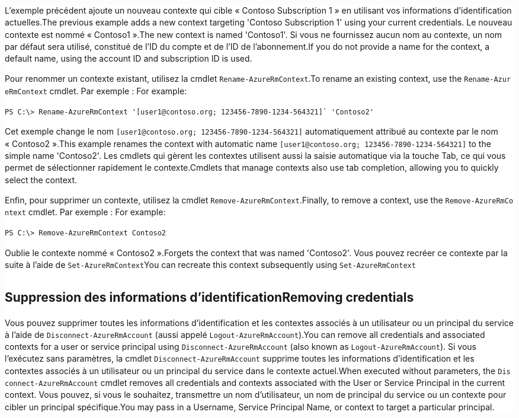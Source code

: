 <span data-ttu-id="1630b-147">L’exemple précédent ajoute un nouveau contexte qui cible « Contoso Subscription 1 » en utilisant vos informations d’identification actuelles.</span><span class="sxs-lookup"><span data-stu-id="1630b-147">The previous example adds a new context targeting 'Contoso Subscription 1' using your current credentials.</span></span> <span data-ttu-id="1630b-148">Le nouveau contexte est nommé « Contoso1 ».</span><span class="sxs-lookup"><span data-stu-id="1630b-148">The new context is named 'Contoso1'.</span></span> <span data-ttu-id="1630b-149">Si vous ne fournissez aucun nom au contexte, un nom par défaut sera utilisé, constitué de l’ID du compte et de l’ID de l’abonnement.</span><span class="sxs-lookup"><span data-stu-id="1630b-149">If you do not provide a name for the context, a default name, using the account ID and subscription ID is used.</span></span>

<span data-ttu-id="1630b-150">Pour renommer un contexte existant, utilisez la cmdlet `Rename-AzureRmContext`.</span><span class="sxs-lookup"><span data-stu-id="1630b-150">To rename an existing context, use the `Rename-AzureRmContext` cmdlet.</span></span> <span data-ttu-id="1630b-151">Par exemple : </span><span class="sxs-lookup"><span data-stu-id="1630b-151">For example:</span></span>

```azurepowershell-interactive
PS C:\> Rename-AzureRmContext '[user1@contoso.org; 123456-7890-1234-564321]` 'Contoso2'
```

<span data-ttu-id="1630b-152">Cet exemple change le nom `[user1@contoso.org; 123456-7890-1234-564321]` automatiquement attribué au contexte par le nom « Contoso2 ».</span><span class="sxs-lookup"><span data-stu-id="1630b-152">This example renames the context with automatic name `[user1@contoso.org; 123456-7890-1234-564321]` to the simple name 'Contoso2'.</span></span> <span data-ttu-id="1630b-153">Les cmdlets qui gèrent les contextes utilisent aussi la saisie automatique via la touche Tab, ce qui vous permet de sélectionner rapidement le contexte.</span><span class="sxs-lookup"><span data-stu-id="1630b-153">Cmdlets that manage contexts also use tab completion, allowing you to quickly select the context.</span></span>

<span data-ttu-id="1630b-154">Enfin, pour supprimer un contexte, utilisez la cmdlet `Remove-AzureRmContext`.</span><span class="sxs-lookup"><span data-stu-id="1630b-154">Finally, to remove a context, use the `Remove-AzureRmContext` cmdlet.</span></span>  <span data-ttu-id="1630b-155">Par exemple : </span><span class="sxs-lookup"><span data-stu-id="1630b-155">For example:</span></span>

```azurepowershell-interactive
PS C:\> Remove-AzureRmContext Contoso2
```

<span data-ttu-id="1630b-156">Oublie le contexte nommé « Contoso2 ».</span><span class="sxs-lookup"><span data-stu-id="1630b-156">Forgets the context that was named 'Contoso2'.</span></span> <span data-ttu-id="1630b-157">Vous pouvez recréer ce contexte par la suite à l’aide de `Set-AzureRmContext`</span><span class="sxs-lookup"><span data-stu-id="1630b-157">You can recreate this context subsequently using `Set-AzureRmContext`</span></span>

## <a name="removing-credentials"></a><span data-ttu-id="1630b-158">Suppression des informations d’identification</span><span class="sxs-lookup"><span data-stu-id="1630b-158">Removing credentials</span></span>

<span data-ttu-id="1630b-159">Vous pouvez supprimer toutes les informations d’identification et les contextes associés à un utilisateur ou un principal du service à l’aide de `Disconnect-AzureRmAccount` (aussi appelé `Logout-AzureRmAccount`).</span><span class="sxs-lookup"><span data-stu-id="1630b-159">You can remove all credentials and associated contexts for a user or service principal using `Disconnect-AzureRmAccount` (also known as `Logout-AzureRmAccount`).</span></span> <span data-ttu-id="1630b-160">Si vous l’exécutez sans paramètres, la cmdlet `Disconnect-AzureRmAccount` supprime toutes les informations d’identification et les contextes associés à un utilisateur ou un principal du service dans le contexte actuel.</span><span class="sxs-lookup"><span data-stu-id="1630b-160">When executed without parameters, the `Disconnect-AzureRmAccount` cmdlet removes all credentials and contexts associated with the User or Service Principal in the current context.</span></span> <span data-ttu-id="1630b-161">Vous pouvez, si vous le souhaitez, transmettre un nom d’utilisateur, un nom de principal du service ou un contexte pour cibler un principal spécifique.</span><span class="sxs-lookup"><span data-stu-id="1630b-161">You may pass in a Username, Service Principal Name, or context to target a particular principal.</span></span>


[enable]: /powershell/module/azurerm.profile/Enable-AzureRmContextAutosave
[disable]: /powershell/module/azurerm.profile/Disable-AzureRmContextAutosave
[select]: /powershell/module/azurerm.profile/Select-AzureRmContext
[remove-cred]: /powershell/module/azurerm.profile/Disconnect-AzureRmAccount
[remove-context]: /powershell/module/azurerm.profile/Remove-AzureRmContext
[rename]: /powershell/module/azurerm.profile/Rename-AzureRmContext
[login]: /powershell/module/azurerm.profile/Connect-AzureRmAccount
[import]: /powershell/module/azurerm.profile/Import-AzureRmAccount
[set-context]: /powershell/module/azurerm.profile/Import-AzureRmContext
